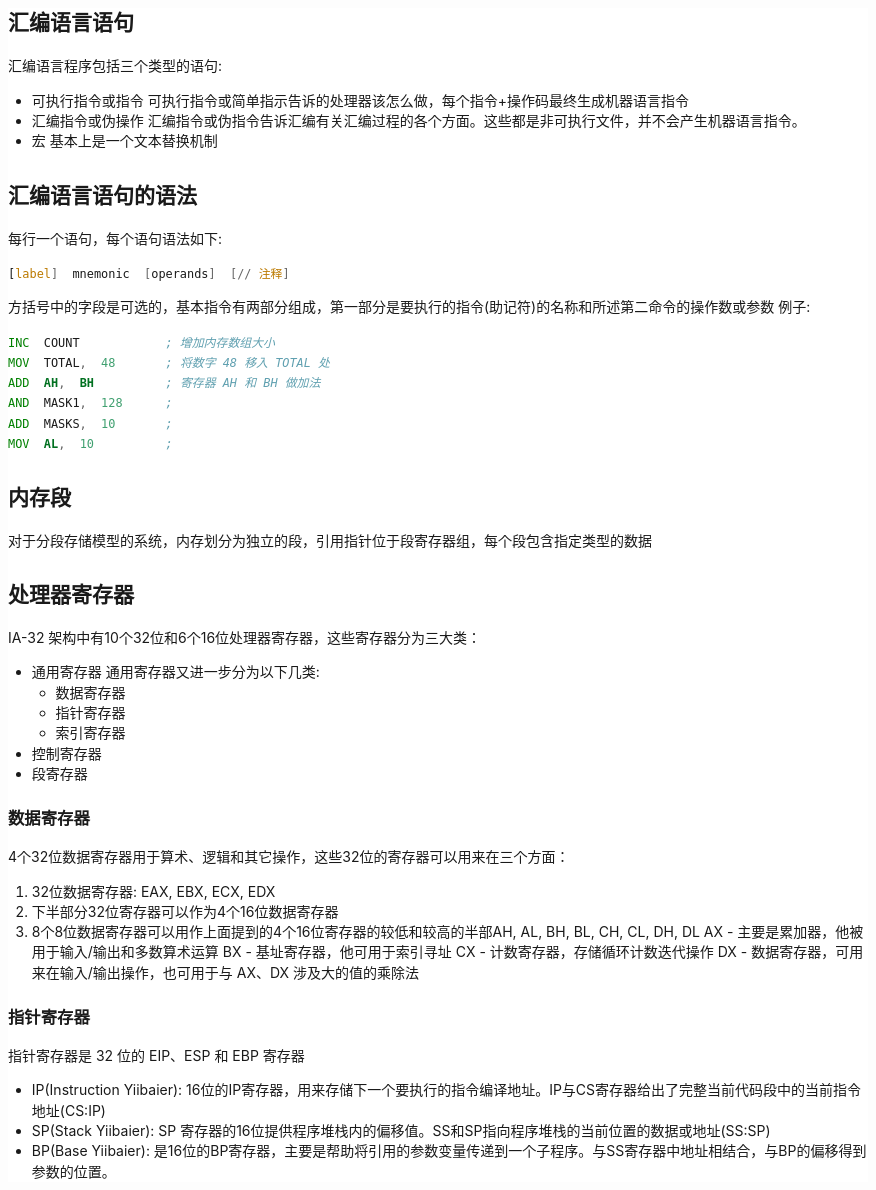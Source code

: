 ## 汇编语言语句

  汇编语言程序包括三个类型的语句:
  - 可执行指令或指令
    可执行指令或简单指示告诉的处理器该怎么做，每个指令+操作码最终生成机器语言指令
  - 汇编指令或伪操作
    汇编指令或伪指令告诉汇编有关汇编过程的各个方面。这些都是非可执行文件，并不会产生机器语言指令。
  - 宏
    基本上是一个文本替换机制

## 汇编语言语句的语法
  每行一个语句，每个语句语法如下:
  ```asm
  [label]  mnemonic  [operands]  [// 注释]
  ```
  方括号中的字段是可选的，基本指令有两部分组成，第一部分是要执行的指令(助记符)的名称和所述第二命令的操作数或参数
  例子:
  ```asm
  INC  COUNT            ; 增加内存数组大小
  MOV  TOTAL,  48       ; 将数字 48 移入 TOTAL 处
  ADD  AH,  BH          ; 寄存器 AH 和 BH 做加法
  AND  MASK1,  128      ; 
  ADD  MASKS,  10       ;
  MOV  AL,  10          ;
  ```
## 内存段
  对于分段存储模型的系统，内存划分为独立的段，引用指针位于段寄存器组，每个段包含指定类型的数据

## 处理器寄存器
  IA-32 架构中有10个32位和6个16位处理器寄存器，这些寄存器分为三大类：
  - 通用寄存器
    通用寄存器又进一步分为以下几类:
    - 数据寄存器
    - 指针寄存器
    - 索引寄存器
  - 控制寄存器
  - 段寄存器

### 数据寄存器
  4个32位数据寄存器用于算术、逻辑和其它操作，这些32位的寄存器可以用来在三个方面：
  1. 32位数据寄存器: EAX, EBX, ECX, EDX
  2. 下半部分32位寄存器可以作为4个16位数据寄存器
  3. 8个8位数据寄存器可以用作上面提到的4个16位寄存器的较低和较高的半部AH, AL, BH, BL, CH, CL, DH, DL
  AX - 主要是累加器，他被用于输入/输出和多数算术运算
  BX - 基址寄存器，他可用于索引寻址
  CX - 计数寄存器，存储循环计数迭代操作
  DX - 数据寄存器，可用来在输入/输出操作，也可用于与 AX、DX 涉及大的值的乘除法

### 指针寄存器
  指针寄存器是 32 位的 EIP、ESP 和 EBP 寄存器
  - IP(Instruction Yiibaier): 16位的IP寄存器，用来存储下一个要执行的指令编译地址。IP与CS寄存器给出了完整当前代码段中的当前指令地址(CS:IP)
  - SP(Stack Yiibaier): SP 寄存器的16位提供程序堆栈内的偏移值。SS和SP指向程序堆栈的当前位置的数据或地址(SS:SP)
  - BP(Base Yiibaier): 是16位的BP寄存器，主要是帮助将引用的参数变量传递到一个子程序。与SS寄存器中地址相结合，与BP的偏移得到参数的位置。
